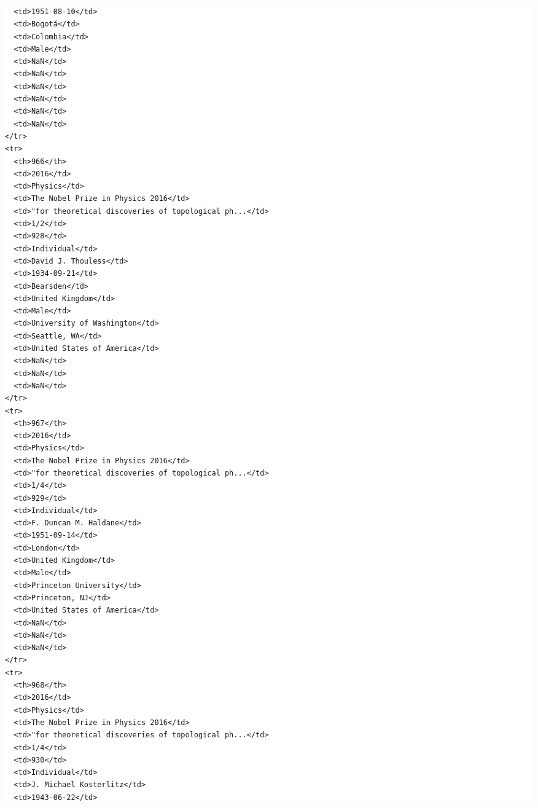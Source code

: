       <td>1951-08-10</td>
      <td>Bogotá</td>
      <td>Colombia</td>
      <td>Male</td>
      <td>NaN</td>
      <td>NaN</td>
      <td>NaN</td>
      <td>NaN</td>
      <td>NaN</td>
      <td>NaN</td>
    </tr>
    <tr>
      <th>966</th>
      <td>2016</td>
      <td>Physics</td>
      <td>The Nobel Prize in Physics 2016</td>
      <td>"for theoretical discoveries of topological ph...</td>
      <td>1/2</td>
      <td>928</td>
      <td>Individual</td>
      <td>David J. Thouless</td>
      <td>1934-09-21</td>
      <td>Bearsden</td>
      <td>United Kingdom</td>
      <td>Male</td>
      <td>University of Washington</td>
      <td>Seattle, WA</td>
      <td>United States of America</td>
      <td>NaN</td>
      <td>NaN</td>
      <td>NaN</td>
    </tr>
    <tr>
      <th>967</th>
      <td>2016</td>
      <td>Physics</td>
      <td>The Nobel Prize in Physics 2016</td>
      <td>"for theoretical discoveries of topological ph...</td>
      <td>1/4</td>
      <td>929</td>
      <td>Individual</td>
      <td>F. Duncan M. Haldane</td>
      <td>1951-09-14</td>
      <td>London</td>
      <td>United Kingdom</td>
      <td>Male</td>
      <td>Princeton University</td>
      <td>Princeton, NJ</td>
      <td>United States of America</td>
      <td>NaN</td>
      <td>NaN</td>
      <td>NaN</td>
    </tr>
    <tr>
      <th>968</th>
      <td>2016</td>
      <td>Physics</td>
      <td>The Nobel Prize in Physics 2016</td>
      <td>"for theoretical discoveries of topological ph...</td>
      <td>1/4</td>
      <td>930</td>
      <td>Individual</td>
      <td>J. Michael Kosterlitz</td>
      <td>1943-06-22</td>